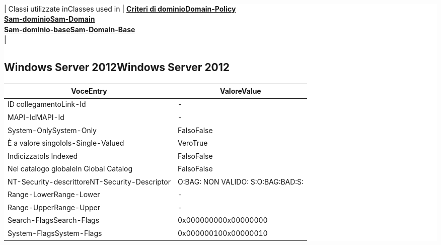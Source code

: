 | <span data-ttu-id="d5845-252">Classi utilizzate in</span><span class="sxs-lookup"><span data-stu-id="d5845-252">Classes used in</span></span>        | [<span data-ttu-id="d5845-253">**Criteri di dominio**</span><span class="sxs-lookup"><span data-stu-id="d5845-253">**Domain-Policy**</span></span>](c-domainpolicy.md)<br/> [<span data-ttu-id="d5845-254">**Sam-dominio**</span><span class="sxs-lookup"><span data-stu-id="d5845-254">**Sam-Domain**</span></span>](c-samdomain.md)<br/> [<span data-ttu-id="d5845-255">**Sam-dominio-base**</span><span class="sxs-lookup"><span data-stu-id="d5845-255">**Sam-Domain-Base**</span></span>](c-samdomainbase.md)<br/> |



## <a name="windows-server-2012"></a><span data-ttu-id="d5845-256">Windows Server 2012</span><span class="sxs-lookup"><span data-stu-id="d5845-256">Windows Server 2012</span></span>



| <span data-ttu-id="d5845-257">Voce</span><span class="sxs-lookup"><span data-stu-id="d5845-257">Entry</span></span> | <span data-ttu-id="d5845-258">Valore</span><span class="sxs-lookup"><span data-stu-id="d5845-258">Value</span></span> |
|------------------------|-------------------------------------------------------------------------------------------------------------------------------------------------------|
| <span data-ttu-id="d5845-259">ID collegamento</span><span class="sxs-lookup"><span data-stu-id="d5845-259">Link-Id</span></span>                | \-                                                                                                                                                    |
| <span data-ttu-id="d5845-260">MAPI-Id</span><span class="sxs-lookup"><span data-stu-id="d5845-260">MAPI-Id</span></span>                | \-                                                                                                                                                    |
| <span data-ttu-id="d5845-261">System-Only</span><span class="sxs-lookup"><span data-stu-id="d5845-261">System-Only</span></span>            | <span data-ttu-id="d5845-262">Falso</span><span class="sxs-lookup"><span data-stu-id="d5845-262">False</span></span>                                                                                                                                                 |
| <span data-ttu-id="d5845-263">È a valore singolo</span><span class="sxs-lookup"><span data-stu-id="d5845-263">Is-Single-Valued</span></span>       | <span data-ttu-id="d5845-264">Vero</span><span class="sxs-lookup"><span data-stu-id="d5845-264">True</span></span>                                                                                                                                                  |
| <span data-ttu-id="d5845-265">Indicizzato</span><span class="sxs-lookup"><span data-stu-id="d5845-265">Is Indexed</span></span>             | <span data-ttu-id="d5845-266">Falso</span><span class="sxs-lookup"><span data-stu-id="d5845-266">False</span></span>                                                                                                                                                 |
| <span data-ttu-id="d5845-267">Nel catalogo globale</span><span class="sxs-lookup"><span data-stu-id="d5845-267">In Global Catalog</span></span>      | <span data-ttu-id="d5845-268">Falso</span><span class="sxs-lookup"><span data-stu-id="d5845-268">False</span></span>                                                                                                                                                 |
| <span data-ttu-id="d5845-269">NT-Security-descrittore</span><span class="sxs-lookup"><span data-stu-id="d5845-269">NT-Security-Descriptor</span></span> | <span data-ttu-id="d5845-270">O:BAG: NON VALIDO: S:</span><span class="sxs-lookup"><span data-stu-id="d5845-270">O:BAG:BAD:S:</span></span>                                                                                                                                          |
| <span data-ttu-id="d5845-271">Range-Lower</span><span class="sxs-lookup"><span data-stu-id="d5845-271">Range-Lower</span></span>            | \-                                                                                                                                                    |
| <span data-ttu-id="d5845-272">Range-Upper</span><span class="sxs-lookup"><span data-stu-id="d5845-272">Range-Upper</span></span>            | \-                                                                                                                                                    |
| <span data-ttu-id="d5845-273">Search-Flags</span><span class="sxs-lookup"><span data-stu-id="d5845-273">Search-Flags</span></span>           | <span data-ttu-id="d5845-274">0x00000000</span><span class="sxs-lookup"><span data-stu-id="d5845-274">0x00000000</span></span>                                                                                                                                            |
| <span data-ttu-id="d5845-275">System-Flags</span><span class="sxs-lookup"><span data-stu-id="d5845-275">System-Flags</span></span>           | <span data-ttu-id="d5845-276">0x00000010</span><span class="sxs-lookup"><span data-stu-id="d5845-276">0x00000010</span></span>                                                                                                                                            |